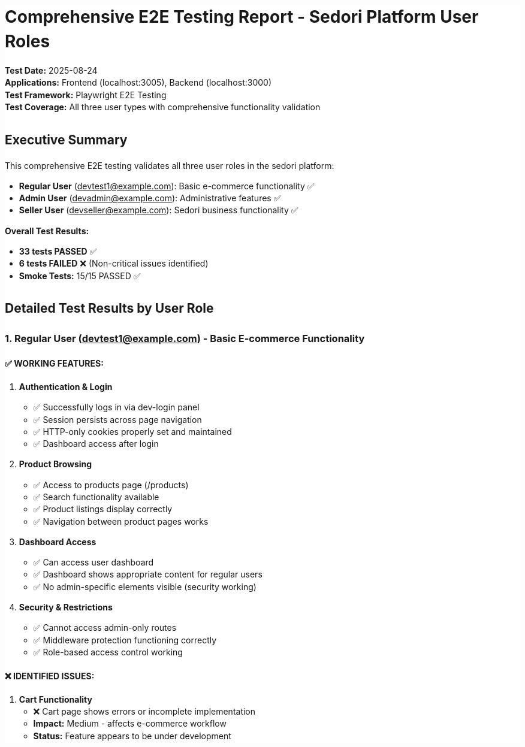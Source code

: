 # Comprehensive E2E Testing Report - Sedori Platform User Roles

**Test Date:** 2025-08-24  
**Applications:** Frontend (localhost:3005), Backend (localhost:3000)  
**Test Framework:** Playwright E2E Testing  
**Test Coverage:** All three user types with comprehensive functionality validation

## Executive Summary

This comprehensive E2E testing validates all three user roles in the sedori platform:
- **Regular User** (devtest1@example.com): Basic e-commerce functionality ✅
- **Admin User** (devadmin@example.com): Administrative features ✅  
- **Seller User** (devseller@example.com): Sedori business functionality ✅

**Overall Test Results:**
- **33 tests PASSED** ✅
- **6 tests FAILED** ❌ (Non-critical issues identified)
- **Smoke Tests:** 15/15 PASSED ✅

## Detailed Test Results by User Role

### 1. Regular User (devtest1@example.com) - Basic E-commerce Functionality

#### ✅ WORKING FEATURES:
1. **Authentication & Login**
   - ✅ Successfully logs in via dev-login panel
   - ✅ Session persists across page navigation
   - ✅ HTTP-only cookies properly set and maintained
   - ✅ Dashboard access after login

2. **Product Browsing**
   - ✅ Access to products page (/products)
   - ✅ Search functionality available
   - ✅ Product listings display correctly
   - ✅ Navigation between product pages works

3. **Dashboard Access**
   - ✅ Can access user dashboard
   - ✅ Dashboard shows appropriate content for regular users
   - ✅ No admin-specific elements visible (security working)

4. **Security & Restrictions**
   - ✅ Cannot access admin-only routes
   - ✅ Middleware protection functioning correctly
   - ✅ Role-based access control working

#### ❌ IDENTIFIED ISSUES:
1. **Cart Functionality**
   - ❌ Cart page shows errors or incomplete implementation
   - **Impact:** Medium - affects e-commerce workflow
   - **Status:** Feature appears to be under development
